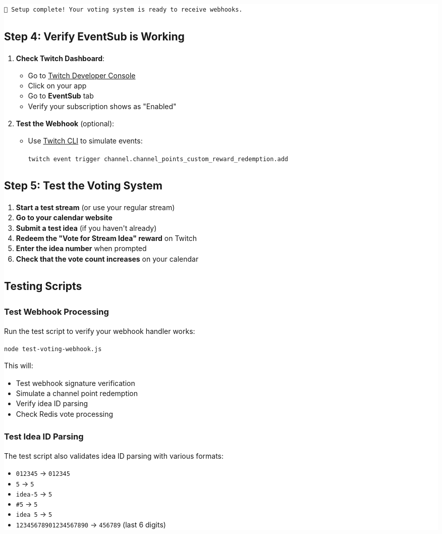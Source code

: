    ```
   🎉 Setup complete! Your voting system is ready to receive webhooks.
   ```

## Step 4: Verify EventSub is Working

1. **Check Twitch Dashboard**:
   - Go to [Twitch Developer Console](https://dev.twitch.tv/console)
   - Click on your app
   - Go to **EventSub** tab
   - Verify your subscription shows as "Enabled"

2. **Test the Webhook** (optional):
   - Use [Twitch CLI](https://dev.twitch.tv/docs/cli/) to simulate events:
     ```bash
     twitch event trigger channel.channel_points_custom_reward_redemption.add
     ```

## Step 5: Test the Voting System

1. **Start a test stream** (or use your regular stream)
2. **Go to your calendar website**
3. **Submit a test idea** (if you haven't already)
4. **Redeem the "Vote for Stream Idea" reward** on Twitch
5. **Enter the idea number** when prompted
6. **Check that the vote count increases** on your calendar

## Testing Scripts

### Test Webhook Processing

Run the test script to verify your webhook handler works:

```bash
node test-voting-webhook.js
```

This will:
- Test webhook signature verification
- Simulate a channel point redemption
- Verify idea ID parsing
- Check Redis vote processing

### Test Idea ID Parsing

The test script also validates idea ID parsing with various formats:
- `012345` → `012345`
- `5` → `5`
- `idea-5` → `5`
- `#5` → `5`
- `idea 5` → `5`
- `12345678901234567890` → `456789` (last 6 digits)
